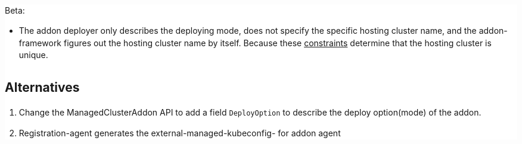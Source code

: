 Beta:
* The addon deployer only describes the deploying mode, does not specify the specific hosting cluster name, and the addon-framework figures out the hosting cluster name by itself. Because these [constraints](#constraints) determine 
that the hosting cluster is unique.

## Alternatives

1. Change the ManagedClusterAddon API to add a field `DeployOption` to describe the deploy option(mode) of the addon.

2. Registration-agent generates the external-managed-kubeconfig-<addon-name> for addon agent
